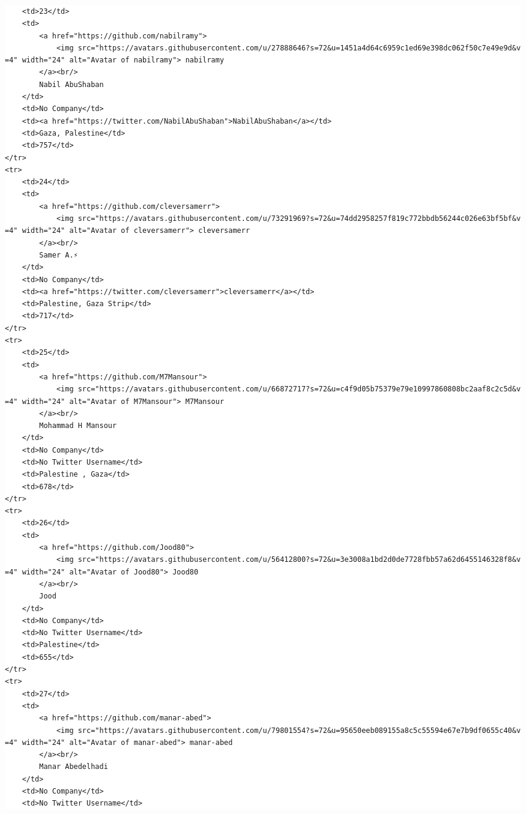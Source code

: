 		<td>23</td>
		<td>
			<a href="https://github.com/nabilramy">
				<img src="https://avatars.githubusercontent.com/u/27888646?s=72&u=1451a4d64c6959c1ed69e398dc062f50c7e49e9d&v=4" width="24" alt="Avatar of nabilramy"> nabilramy
			</a><br/>
			Nabil AbuShaban
		</td>
		<td>No Company</td>
		<td><a href="https://twitter.com/NabilAbuShaban">NabilAbuShaban</a></td>
		<td>Gaza, Palestine</td>
		<td>757</td>
	</tr>
	<tr>
		<td>24</td>
		<td>
			<a href="https://github.com/cleversamerr">
				<img src="https://avatars.githubusercontent.com/u/73291969?s=72&u=74dd2958257f819c772bbdb56244c026e63bf5bf&v=4" width="24" alt="Avatar of cleversamerr"> cleversamerr
			</a><br/>
			Samer A.⚡
		</td>
		<td>No Company</td>
		<td><a href="https://twitter.com/cleversamerr">cleversamerr</a></td>
		<td>Palestine, Gaza Strip</td>
		<td>717</td>
	</tr>
	<tr>
		<td>25</td>
		<td>
			<a href="https://github.com/M7Mansour">
				<img src="https://avatars.githubusercontent.com/u/66872717?s=72&u=c4f9d05b75379e79e10997860808bc2aaf8c2c5d&v=4" width="24" alt="Avatar of M7Mansour"> M7Mansour
			</a><br/>
			Mohammad H Mansour
		</td>
		<td>No Company</td>
		<td>No Twitter Username</td>
		<td>Palestine , Gaza</td>
		<td>678</td>
	</tr>
	<tr>
		<td>26</td>
		<td>
			<a href="https://github.com/Jood80">
				<img src="https://avatars.githubusercontent.com/u/56412800?s=72&u=3e3008a1bd2d0de7728fbb57a62d6455146328f8&v=4" width="24" alt="Avatar of Jood80"> Jood80
			</a><br/>
			Jood
		</td>
		<td>No Company</td>
		<td>No Twitter Username</td>
		<td>Palestine</td>
		<td>655</td>
	</tr>
	<tr>
		<td>27</td>
		<td>
			<a href="https://github.com/manar-abed">
				<img src="https://avatars.githubusercontent.com/u/79801554?s=72&u=95650eeb089155a8c5c55594e67e7b9df0655c40&v=4" width="24" alt="Avatar of manar-abed"> manar-abed
			</a><br/>
			Manar Abedelhadi
		</td>
		<td>No Company</td>
		<td>No Twitter Username</td>